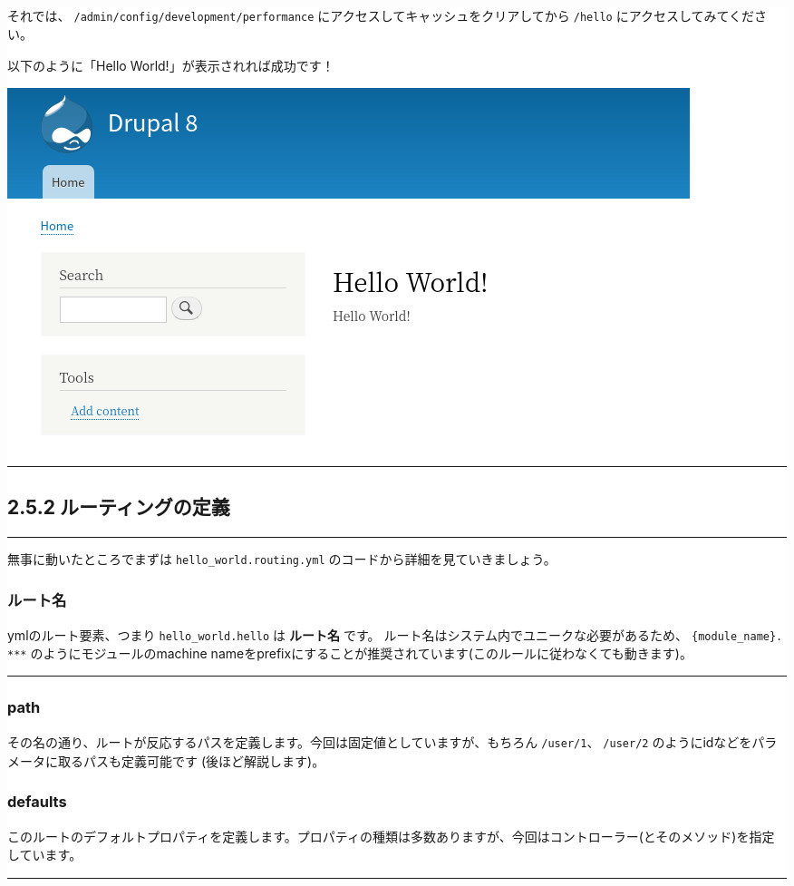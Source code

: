 
それでは、 `/admin/config/development/performance` にアクセスしてキャッシュをクリアしてから `/hello` にアクセスしてみてください。

以下のように「Hello World!」が表示されれば成功です！

![Hello World](../assets/02_module_basics/05_routing_and_controller/routing_and_controller_hello_world.png)

---


## 2.5.2 ルーティングの定義

---

無事に動いたところでまずは `hello_world.routing.yml` のコードから詳細を見ていきましょう。

### **ルート名**

ymlのルート要素、つまり `hello_world.hello` は **ルート名** です。
ルート名はシステム内でユニークな必要があるため、 `{module_name}.***` のようにモジュールのmachine nameをprefixにすることが推奨されています(このルールに従わなくても動きます)。

---

### **path**

その名の通り、ルートが反応するパスを定義します。今回は固定値としていますが、もちろん `/user/1`、 `/user/2` のようにidなどをパラメータに取るパスも定義可能です (後ほど解説します)。

### **defaults**

このルートのデフォルトプロパティを定義します。プロパティの種類は多数ありますが、今回はコントローラー(とそのメソッド)を指定しています。

---
